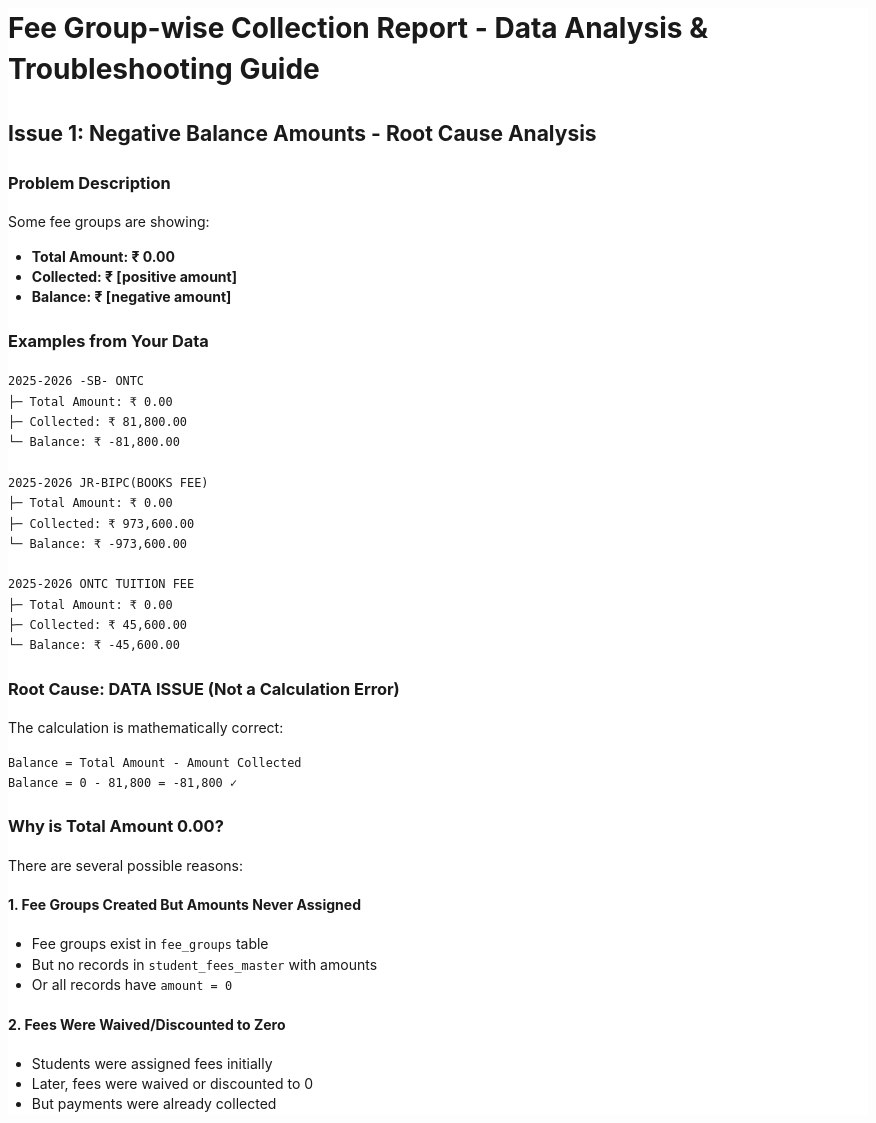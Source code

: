 # Fee Group-wise Collection Report - Data Analysis & Troubleshooting Guide

## Issue 1: Negative Balance Amounts - Root Cause Analysis

### Problem Description
Some fee groups are showing:
- **Total Amount: ₹ 0.00**
- **Collected: ₹ [positive amount]**
- **Balance: ₹ [negative amount]**

### Examples from Your Data
```
2025-2026 -SB- ONTC
├─ Total Amount: ₹ 0.00
├─ Collected: ₹ 81,800.00
└─ Balance: ₹ -81,800.00

2025-2026 JR-BIPC(BOOKS FEE)
├─ Total Amount: ₹ 0.00
├─ Collected: ₹ 973,600.00
└─ Balance: ₹ -973,600.00

2025-2026 ONTC TUITION FEE
├─ Total Amount: ₹ 0.00
├─ Collected: ₹ 45,600.00
└─ Balance: ₹ -45,600.00
```

### Root Cause: DATA ISSUE (Not a Calculation Error)

The calculation is mathematically correct:
```
Balance = Total Amount - Amount Collected
Balance = 0 - 81,800 = -81,800 ✓
```

### Why is Total Amount 0.00?

There are several possible reasons:

#### 1. **Fee Groups Created But Amounts Never Assigned**
   - Fee groups exist in `fee_groups` table
   - But no records in `student_fees_master` with amounts
   - Or all records have `amount = 0`

#### 2. **Fees Were Waived/Discounted to Zero**
   - Students were assigned fees initially
   - Later, fees were waived or discounted to 0
   - But payments were already collected
